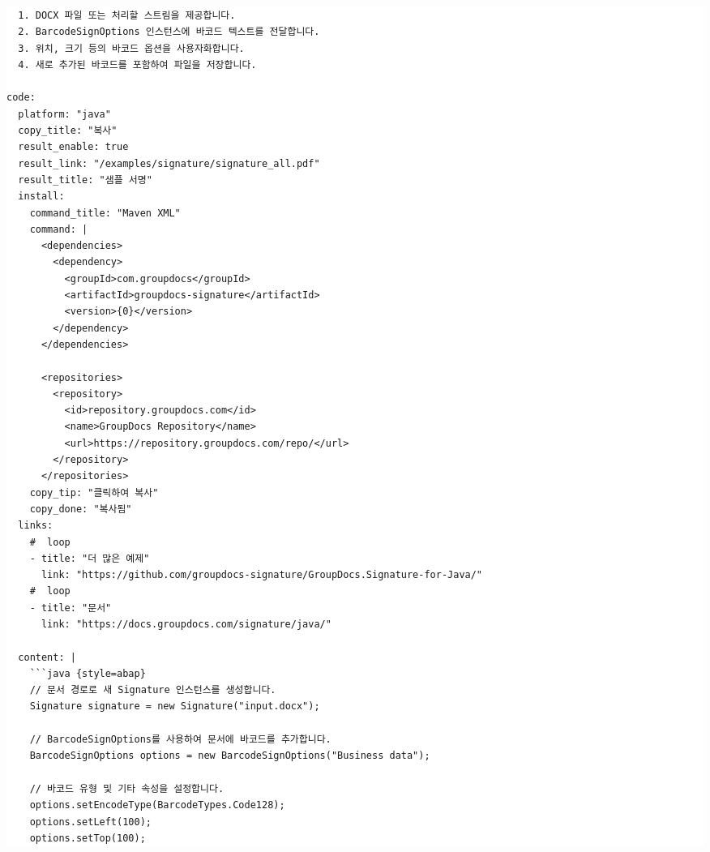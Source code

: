       1. DOCX 파일 또는 처리할 스트림을 제공합니다.
      2. BarcodeSignOptions 인스턴스에 바코드 텍스트를 전달합니다.
      3. 위치, 크기 등의 바코드 옵션을 사용자화합니다.
      4. 새로 추가된 바코드를 포함하여 파일을 저장합니다.
   
    code:
      platform: "java"
      copy_title: "복사"
      result_enable: true
      result_link: "/examples/signature/signature_all.pdf"
      result_title: "샘플 서명"
      install:
        command_title: "Maven XML"
        command: |
          <dependencies>
            <dependency>
              <groupId>com.groupdocs</groupId>
              <artifactId>groupdocs-signature</artifactId>
              <version>{0}</version>
            </dependency>
          </dependencies>

          <repositories>
            <repository>
              <id>repository.groupdocs.com</id>
              <name>GroupDocs Repository</name>
              <url>https://repository.groupdocs.com/repo/</url>
            </repository>
          </repositories>
        copy_tip: "클릭하여 복사"
        copy_done: "복사됨"
      links:
        #  loop
        - title: "더 많은 예제"
          link: "https://github.com/groupdocs-signature/GroupDocs.Signature-for-Java/"
        #  loop
        - title: "문서"
          link: "https://docs.groupdocs.com/signature/java/"
          
      content: |
        ```java {style=abap}
        // 문서 경로로 새 Signature 인스턴스를 생성합니다.
        Signature signature = new Signature("input.docx");

        // BarcodeSignOptions를 사용하여 문서에 바코드를 추가합니다.
        BarcodeSignOptions options = new BarcodeSignOptions("Business data");

        // 바코드 유형 및 기타 속성을 설정합니다.
        options.setEncodeType(BarcodeTypes.Code128);
        options.setLeft(100);
        options.setTop(100);

